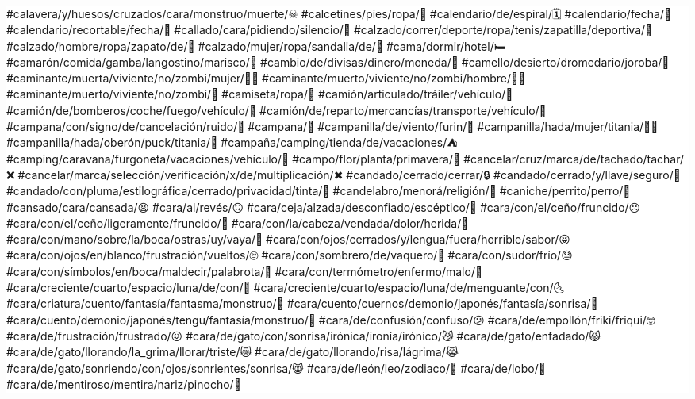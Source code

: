 #calavera/y/huesos/cruzados/cara/monstruo/muerte/☠
#calcetines/pies/ropa/🧦
#calendario/de/espiral/🗓
#calendario/fecha/📅
#calendario/recortable/fecha/📆
#callado/cara/pidiendo/silencio/🤫
#calzado/correr/deporte/ropa/tenis/zapatilla/deportiva/👟
#calzado/hombre/ropa/zapato/de/👞
#calzado/mujer/ropa/sandalia/de/👡
#cama/dormir/hotel/🛏
#camarón/comida/gamba/langostino/marisco/🦐
#cambio/de/divisas/dinero/moneda/💱
#camello/desierto/dromedario/joroba/🐪
#caminante/muerta/viviente/no/zombi/mujer/🧟‍♀
#caminante/muerto/viviente/no/zombi/hombre/🧟‍♂
#caminante/muerto/viviente/no/zombi/🧟
#camiseta/ropa/👕
#camión/articulado/tráiler/vehículo/🚛
#camión/de/bomberos/coche/fuego/vehículo/🚒
#camión/de/reparto/mercancías/transporte/vehículo/🚚
#campana/con/signo/de/cancelación/ruido/🔕
#campana/🔔
#campanilla/de/viento/furin/🎐
#campanilla/hada/mujer/titania/🧚‍♀
#campanilla/hada/oberón/puck/titania/🧚
#campaña/camping/tienda/de/vacaciones/⛺
#camping/caravana/furgoneta/vacaciones/vehículo/🚙
#campo/flor/planta/primavera/🌼
#cancelar/cruz/marca/de/tachado/tachar/❌
#cancelar/marca/selección/verificación/x/de/multiplicación/✖
#candado/cerrado/cerrar/🔒
#candado/cerrado/y/llave/seguro/🔐
#candado/con/pluma/estilográfica/cerrado/privacidad/tinta/🔏
#candelabro/menorá/religión/🕎
#caniche/perrito/perro/🐩
#cansado/cara/cansada/😫
#cara/al/revés/🙃
#cara/ceja/alzada/desconfiado/escéptico/🤨
#cara/con/el/ceño/fruncido/☹
#cara/con/el/ceño/ligeramente/fruncido/🙁
#cara/con/la/cabeza/vendada/dolor/herida/🤕
#cara/con/mano/sobre/la/boca/ostras/uy/vaya/🤭
#cara/con/ojos/cerrados/y/lengua/fuera/horrible/sabor/😝
#cara/con/ojos/en/blanco/frustración/vueltos/🙄
#cara/con/sombrero/de/vaquero/🤠
#cara/con/sudor/frío/😓
#cara/con/símbolos/en/boca/maldecir/palabrota/🤬
#cara/con/termómetro/enfermo/malo/🤒
#cara/creciente/cuarto/espacio/luna/de/con/🌛
#cara/creciente/cuarto/espacio/luna/de/menguante/con/🌜
#cara/criatura/cuento/fantasía/fantasma/monstruo/👻
#cara/cuento/cuernos/demonio/japonés/fantasía/sonrisa/👹
#cara/cuento/demonio/japonés/tengu/fantasía/monstruo/👺
#cara/de/confusión/confuso/😕
#cara/de/empollón/friki/friqui/🤓
#cara/de/frustración/frustrado/😖
#cara/de/gato/con/sonrisa/irónica/ironía/irónico/😼
#cara/de/gato/enfadado/😾
#cara/de/gato/llorando/la_grima/llorar/triste/😿
#cara/de/gato/llorando/risa/lágrima/😹
#cara/de/gato/sonriendo/con/ojos/sonrientes/sonrisa/😸
#cara/de/león/leo/zodiaco/🦁
#cara/de/lobo/🐺
#cara/de/mentiroso/mentira/nariz/pinocho/🤥
